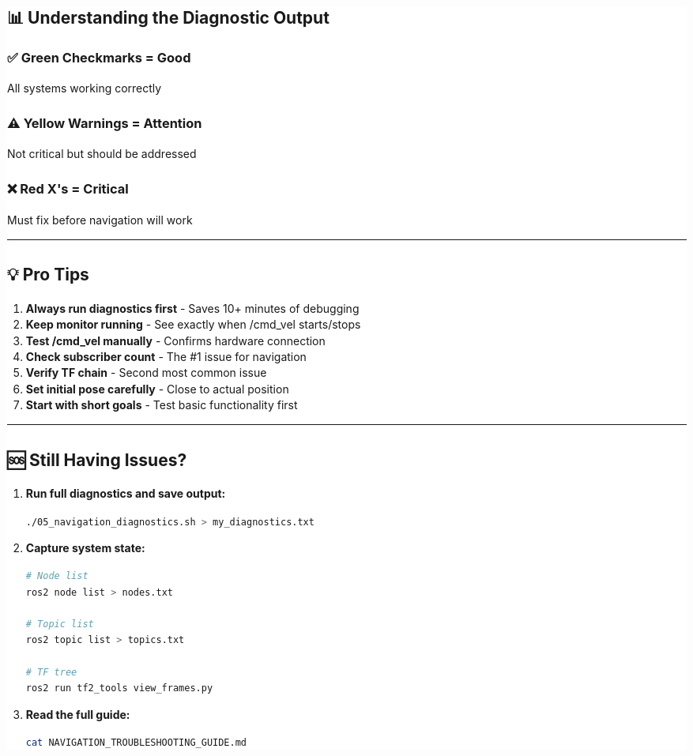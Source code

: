
## 📊 Understanding the Diagnostic Output

### ✅ Green Checkmarks = Good

All systems working correctly

### ⚠️ Yellow Warnings = Attention

Not critical but should be addressed

### ❌ Red X's = Critical

Must fix before navigation will work

---

## 💡 Pro Tips

1. **Always run diagnostics first** - Saves 10+ minutes of debugging
2. **Keep monitor running** - See exactly when /cmd_vel starts/stops
3. **Test /cmd_vel manually** - Confirms hardware connection
4. **Check subscriber count** - The #1 issue for navigation
5. **Verify TF chain** - Second most common issue
6. **Set initial pose carefully** - Close to actual position
7. **Start with short goals** - Test basic functionality first

---

## 🆘 Still Having Issues?

1. **Run full diagnostics and save output:**

   ```bash
   ./05_navigation_diagnostics.sh > my_diagnostics.txt
   ```

2. **Capture system state:**

   ```bash
   # Node list
   ros2 node list > nodes.txt

   # Topic list
   ros2 topic list > topics.txt

   # TF tree
   ros2 run tf2_tools view_frames.py
   ```

3. **Read the full guide:**

   ```bash
   cat NAVIGATION_TROUBLESHOOTING_GUIDE.md
   ```
